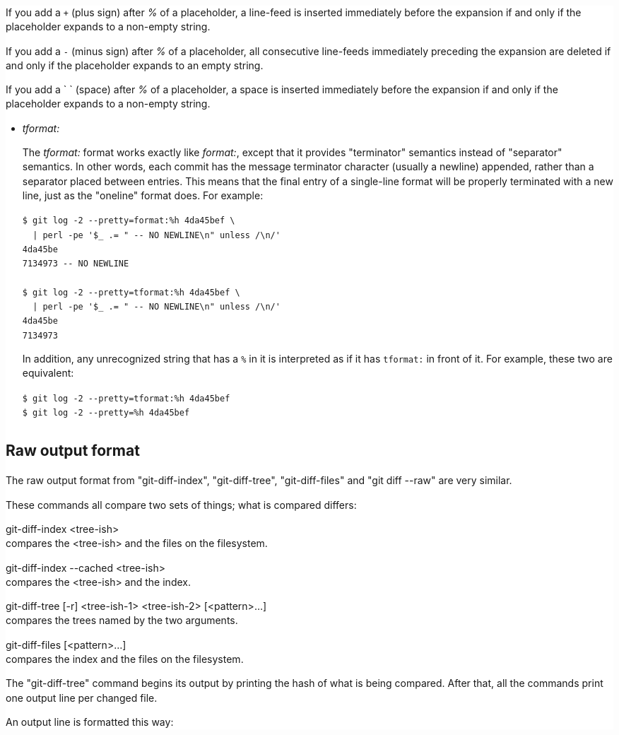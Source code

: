 If you add a `+` (plus sign) after *%* of a placeholder, a line-feed is inserted immediately before the expansion if and only if the placeholder expands to a non-empty string.

If you add a `-` (minus sign) after *%* of a placeholder, all consecutive line-feeds immediately preceding the expansion are deleted if and only if the placeholder expands to an empty string.

If you add a \` \` (space) after *%* of a placeholder, a space is inserted immediately before the expansion if and only if the placeholder expands to a non-empty string.

-   *tformat:*

    The *tformat:* format works exactly like *format:*, except that it provides "terminator" semantics instead of "separator" semantics. In other words, each commit has the message terminator character (usually a newline) appended, rather than a separator placed between entries. This means that the final entry of a single-line format will be properly terminated with a new line, just as the "oneline" format does. For example:

        $ git log -2 --pretty=format:%h 4da45bef \
          | perl -pe '$_ .= " -- NO NEWLINE\n" unless /\n/'
        4da45be
        7134973 -- NO NEWLINE

        $ git log -2 --pretty=tformat:%h 4da45bef \
          | perl -pe '$_ .= " -- NO NEWLINE\n" unless /\n/'
        4da45be
        7134973

    In addition, any unrecognized string that has a `%` in it is interpreted as if it has `tformat:` in front of it. For example, these two are equivalent:

        $ git log -2 --pretty=tformat:%h 4da45bef
        $ git log -2 --pretty=%h 4da45bef

Raw output format
-----------------

The raw output format from "git-diff-index", "git-diff-tree", "git-diff-files" and "git diff --raw" are very similar.

These commands all compare two sets of things; what is compared differs:

git-diff-index &lt;tree-ish&gt;  
compares the &lt;tree-ish&gt; and the files on the filesystem.

git-diff-index --cached &lt;tree-ish&gt;  
compares the &lt;tree-ish&gt; and the index.

 git-diff-tree \[-r\] &lt;tree-ish-1&gt; &lt;tree-ish-2&gt; \[&lt;pattern&gt;…​\]   
compares the trees named by the two arguments.

 git-diff-files \[&lt;pattern&gt;…​\]   
compares the index and the files on the filesystem.

The "git-diff-tree" command begins its output by printing the hash of what is being compared. After that, all the commands print one output line per changed file.

An output line is formatted this way:
